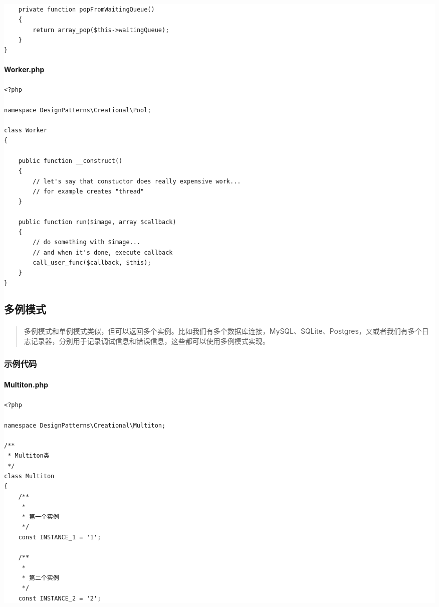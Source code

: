         private function popFromWaitingQueue()
        {
            return array_pop($this->waitingQueue);
        }
    }
    

#### Worker.php

    <?php
    
    namespace DesignPatterns\Creational\Pool;
    
    class Worker
    {
    
        public function __construct()
        {
            // let's say that constuctor does really expensive work...
            // for example creates "thread"
        }
    
        public function run($image, array $callback)
        {
            // do something with $image...
            // and when it's done, execute callback
            call_user_func($callback, $this);
        }
    }
    

多例模式
----

> 多例模式和单例模式类似，但可以返回多个实例。比如我们有多个数据库连接，MySQL、SQLite、Postgres，又或者我们有多个日志记录器，分别用于记录调试信息和错误信息，这些都可以使用多例模式实现。

### 示例代码

#### Multiton.php

    <?php
    
    namespace DesignPatterns\Creational\Multiton;
    
    /**
     * Multiton类
     */
    class Multiton
    {
        /**
         *
         * 第一个实例
         */
        const INSTANCE_1 = '1';
    
        /**
         *
         * 第二个实例
         */
        const INSTANCE_2 = '2';
    